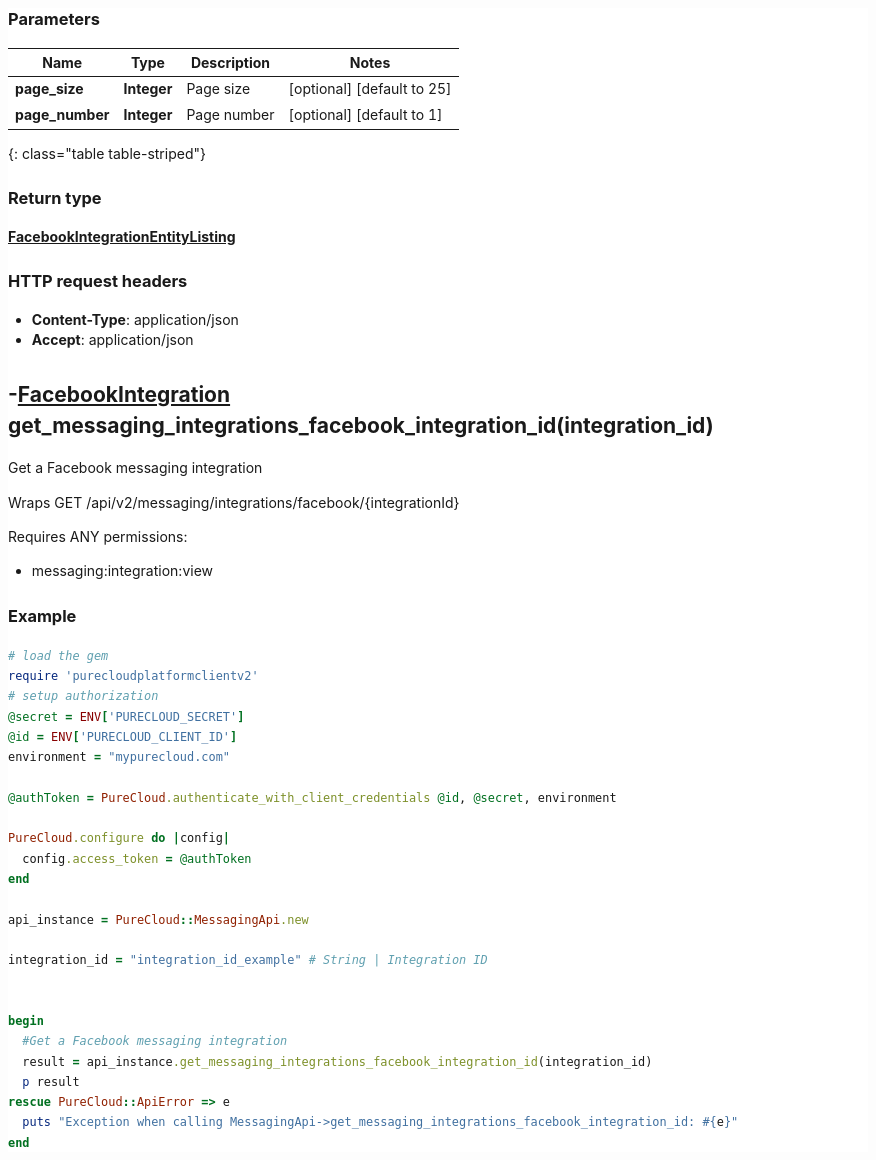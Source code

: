 ### Parameters

Name | Type | Description  | Notes
------------- | ------------- | ------------- | -------------
 **page_size** | **Integer**| Page size | [optional] [default to 25] |
 **page_number** | **Integer**| Page number | [optional] [default to 1] |
{: class="table table-striped"}


### Return type

[**FacebookIntegrationEntityListing**](FacebookIntegrationEntityListing.html)

### HTTP request headers

 - **Content-Type**: application/json
 - **Accept**: application/json



<a name="get_messaging_integrations_facebook_integration_id"></a>

## -[**FacebookIntegration**](FacebookIntegration.html) get_messaging_integrations_facebook_integration_id(integration_id)



Get a Facebook messaging integration



Wraps GET /api/v2/messaging/integrations/facebook/{integrationId} 

Requires ANY permissions: 

* messaging:integration:view


### Example
~~~ruby
# load the gem
require 'purecloudplatformclientv2'
# setup authorization
@secret = ENV['PURECLOUD_SECRET']
@id = ENV['PURECLOUD_CLIENT_ID']
environment = "mypurecloud.com"

@authToken = PureCloud.authenticate_with_client_credentials @id, @secret, environment

PureCloud.configure do |config|
  config.access_token = @authToken
end

api_instance = PureCloud::MessagingApi.new

integration_id = "integration_id_example" # String | Integration ID


begin
  #Get a Facebook messaging integration
  result = api_instance.get_messaging_integrations_facebook_integration_id(integration_id)
  p result
rescue PureCloud::ApiError => e
  puts "Exception when calling MessagingApi->get_messaging_integrations_facebook_integration_id: #{e}"
end
~~~

